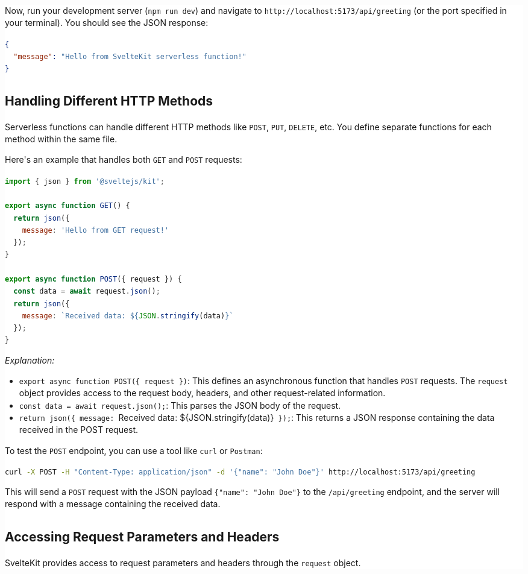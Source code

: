 Now, run your development server (`npm run dev`) and navigate to `http://localhost:5173/api/greeting` (or the port specified in your terminal). You should see the JSON response:

```json
{
  "message": "Hello from SvelteKit serverless function!"
}
```

## Handling Different HTTP Methods

Serverless functions can handle different HTTP methods like `POST`, `PUT`, `DELETE`, etc. You define separate functions for each method within the same file.

Here's an example that handles both `GET` and `POST` requests:

```javascript
import { json } from '@sveltejs/kit';

export async function GET() {
  return json({
    message: 'Hello from GET request!'
  });
}

export async function POST({ request }) {
  const data = await request.json();
  return json({
    message: `Received data: ${JSON.stringify(data)}`
  });
}
```

*Explanation:*

*   `export async function POST({ request })`: This defines an asynchronous function that handles `POST` requests. The `request` object provides access to the request body, headers, and other request-related information.
*   `const data = await request.json();`: This parses the JSON body of the request.
*   `return json({ message: `Received data: ${JSON.stringify(data)}` });`: This returns a JSON response containing the data received in the POST request.

To test the `POST` endpoint, you can use a tool like `curl` or `Postman`:

```bash
curl -X POST -H "Content-Type: application/json" -d '{"name": "John Doe"}' http://localhost:5173/api/greeting
```

This will send a `POST` request with the JSON payload `{"name": "John Doe"}` to the `/api/greeting` endpoint, and the server will respond with a message containing the received data.

## Accessing Request Parameters and Headers

SvelteKit provides access to request parameters and headers through the `request` object.
